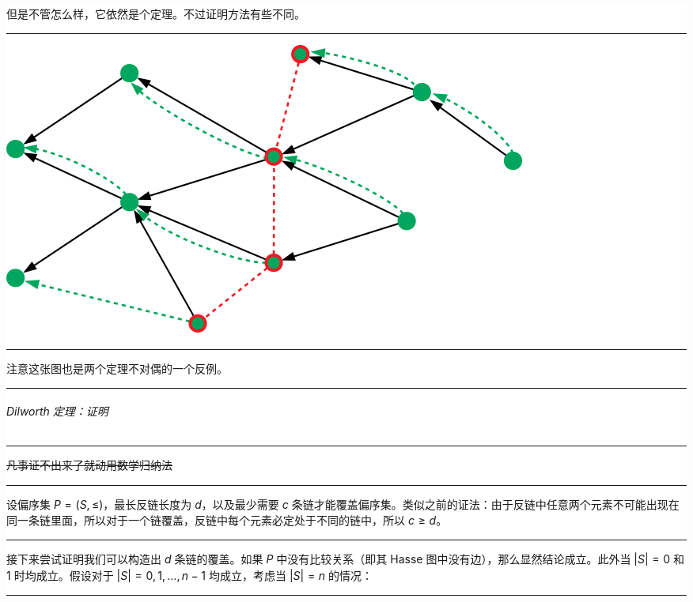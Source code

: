 
但是不管怎么样，它依然是个定理。不过证明方法有些不同。

---

![](assets/day5-4.svg)

---

注意这张图也是两个定理不对偶的一个反例。

***

###### Dilworth 定理：证明

---

~~凡事证不出来了就动用数学归纳法~~

----

设偏序集 $P = (S,\,\le)$，最长反链长度为 $d$，以及最少需要 $c$ 条链才能覆盖偏序集。类似之前的证法：由于反链中任意两个元素不可能出现在同一条链里面，所以对于一个链覆盖，反链中每个元素必定处于不同的链中，所以 $c \geqslant d$。

---

接下来尝试证明我们可以构造出 $d$ 条链的覆盖。如果 $P$ 中没有比较关系（即其 Hasse 图中没有边），那么显然结论成立。此外当 $|S| = 0$ 和 $1$ 时均成立。假设对于 $|S| = 0, \,1, \,\dots, \,n - 1$ 均成立，考虑当 $|S| = n$ 的情况：

---
